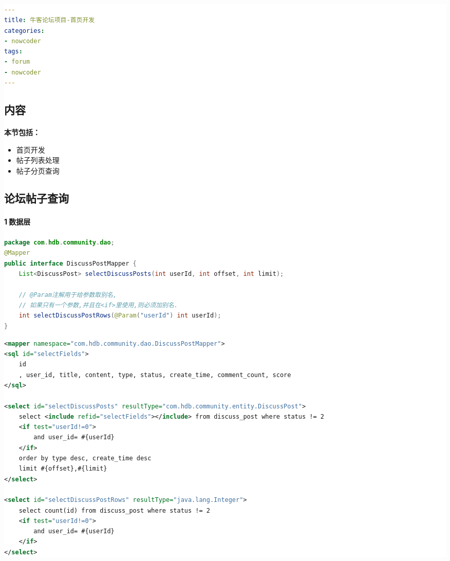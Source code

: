 ```yaml
---
title: 牛客论坛项目-首页开发
categories:
- nowcoder
tags:
- forum
- nowcoder
---
```

<meta name="referrer" content="no-referrer"/>

## 内容

**本节包括：**

- 首页开发
- 帖子列表处理
- 帖子分页查询



## 论坛帖子查询

#### 1 数据层

~~~java
package com.hdb.community.dao;
@Mapper
public interface DiscussPostMapper {
    List<DiscussPost> selectDiscussPosts(int userId, int offset, int limit);

    // @Param注解用于给参数取别名,
    // 如果只有一个参数,并且在<if>里使用,则必须加别名.
    int selectDiscussPostRows(@Param("userId") int userId);
}
~~~

~~~xml
<mapper namespace="com.hdb.community.dao.DiscussPostMapper">
<sql id="selectFields">
    id
    , user_id, title, content, type, status, create_time, comment_count, score
</sql>

<select id="selectDiscussPosts" resultType="com.hdb.community.entity.DiscussPost">
    select <include refid="selectFields"></include> from discuss_post where status != 2
    <if test="userId!=0">
        and user_id= #{userId}
    </if>
    order by type desc, create_time desc
    limit #{offset},#{limit}
</select>

<select id="selectDiscussPostRows" resultType="java.lang.Integer">
    select count(id) from discuss_post where status != 2
    <if test="userId!=0">
        and user_id= #{userId}
    </if>
</select>
~~~
